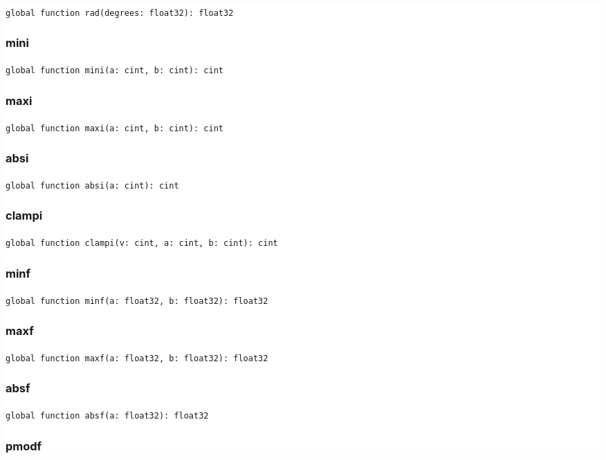 ```nelua
global function rad(degrees: float32): float32
```



### mini

```nelua
global function mini(a: cint, b: cint): cint
```



### maxi

```nelua
global function maxi(a: cint, b: cint): cint
```



### absi

```nelua
global function absi(a: cint): cint
```



### clampi

```nelua
global function clampi(v: cint, a: cint, b: cint): cint
```



### minf

```nelua
global function minf(a: float32, b: float32): float32
```



### maxf

```nelua
global function maxf(a: float32, b: float32): float32
```



### absf

```nelua
global function absf(a: float32): float32
```



### pmodf
